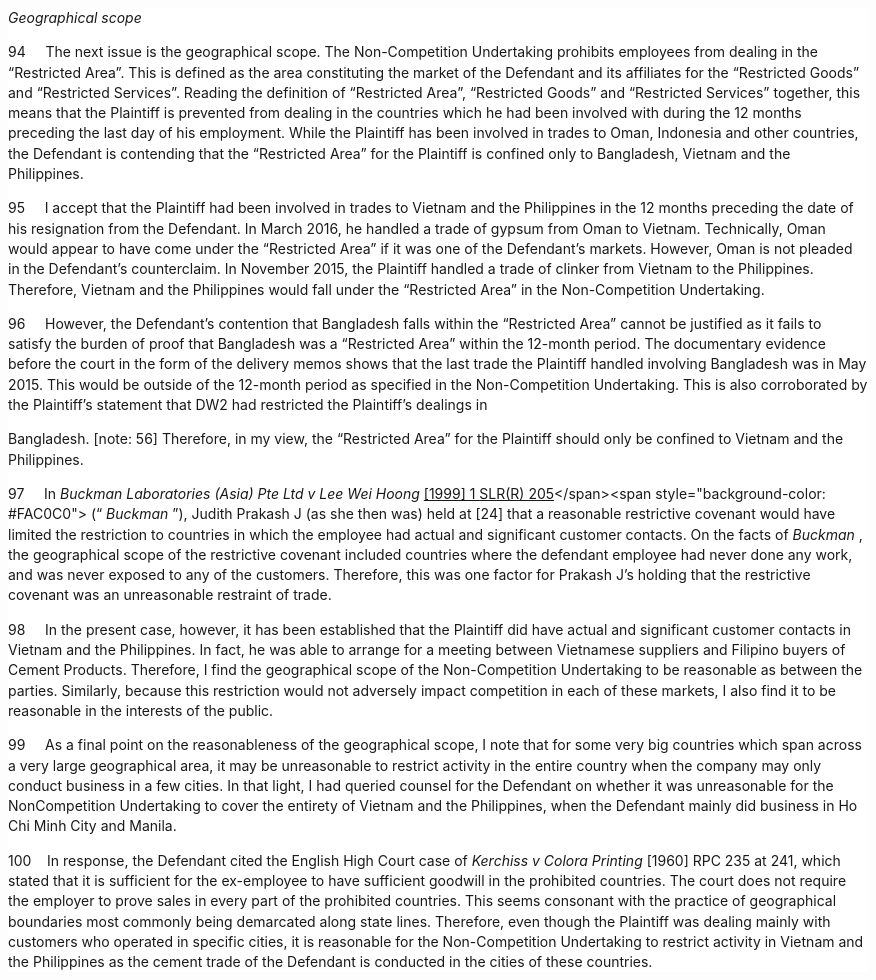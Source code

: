 _Geographical scope_ 

94     The next issue is the geographical scope. The Non-Competition Undertaking prohibits employees from dealing in the “Restricted Area”. This is defined as the area constituting the market of the Defendant and its affiliates for the “Restricted Goods” and “Restricted Services”. Reading the definition of “Restricted Area”, “Restricted Goods” and “Restricted Services” together, this means that the Plaintiff is prevented from dealing in the countries which he had been involved with during the 12 months preceding the last day of his employment. While the Plaintiff has been involved in trades to Oman, Indonesia and other countries, the Defendant is contending that the “Restricted Area” for the Plaintiff is confined only to Bangladesh, Vietnam and the Philippines. 

95     I accept that the Plaintiff had been involved in trades to Vietnam and the Philippines in the 12 months preceding the date of his resignation from the Defendant. In March 2016, he handled a trade of gypsum from Oman to Vietnam. Technically, Oman would appear to have come under the “Restricted Area” if it was one of the Defendant’s markets. However, Oman is not pleaded in the Defendant’s counterclaim. In November 2015, the Plaintiff handled a trade of clinker from Vietnam to the Philippines. Therefore, Vietnam and the Philippines would fall under the “Restricted Area” in the Non-Competition Undertaking. 


96     However, the Defendant’s contention that Bangladesh falls within the “Restricted Area” cannot be justified as it fails to satisfy the burden of proof that Bangladesh was a “Restricted Area” within the 12-month period. The documentary evidence before the court in the form of the delivery memos shows that the last trade the Plaintiff handled involving Bangladesh was in May 2015. This would be outside of the 12-month period as specified in the Non-Competition Undertaking. This is also corroborated by the Plaintiff’s statement that DW2 had restricted the Plaintiff’s dealings in 

Bangladesh. [note: 56] Therefore, in my view, the “Restricted Area” for the Plaintiff should only be confined to Vietnam and the Philippines. 

97     In _Buckman Laboratories (Asia) Pte Ltd v Lee Wei Hoong_ [[1999] 1 SLR(R) 205]("https://www.open.gov.sg")</span><span style="background-color: #FAC0C0"> (“ _Buckman_ ”), Judith Prakash J (as she then was) held at [24] that a reasonable restrictive covenant would have limited the restriction to countries in which the employee had actual and significant customer contacts. On the facts of _Buckman_ , the geographical scope of the restrictive covenant included countries where the defendant employee had never done any work, and was never exposed to any of the customers. Therefore, this was one factor for Prakash J’s holding that the restrictive covenant was an unreasonable restraint of trade. 

98     In the present case, however, it has been established that the Plaintiff did have actual and significant customer contacts in Vietnam and the Philippines. In fact, he was able to arrange for a meeting between Vietnamese suppliers and Filipino buyers of Cement Products. Therefore, I find the geographical scope of the Non-Competition Undertaking to be reasonable as between the parties. Similarly, because this restriction would not adversely impact competition in each of these markets, I also find it to be reasonable in the interests of the public. 

99     As a final point on the reasonableness of the geographical scope, I note that for some very big countries which span across a very large geographical area, it may be unreasonable to restrict activity in the entire country when the company may only conduct business in a few cities. In that light, I had queried counsel for the Defendant on whether it was unreasonable for the NonCompetition Undertaking to cover the entirety of Vietnam and the Philippines, when the Defendant mainly did business in Ho Chi Minh City and Manila. 

100    In response, the Defendant cited the English High Court case of _Kerchiss v Colora Printing_ [1960] RPC 235 at 241, which stated that it is sufficient for the ex-employee to have sufficient goodwill in the prohibited countries. The court does not require the employer to prove sales in every part of the prohibited countries. This seems consonant with the practice of geographical boundaries most commonly being demarcated along state lines. Therefore, even though the Plaintiff was dealing mainly with customers who operated in specific cities, it is reasonable for the Non-Competition Undertaking to restrict activity in Vietnam and the Philippines as the cement trade of the Defendant is conducted in the cities of these countries. 
